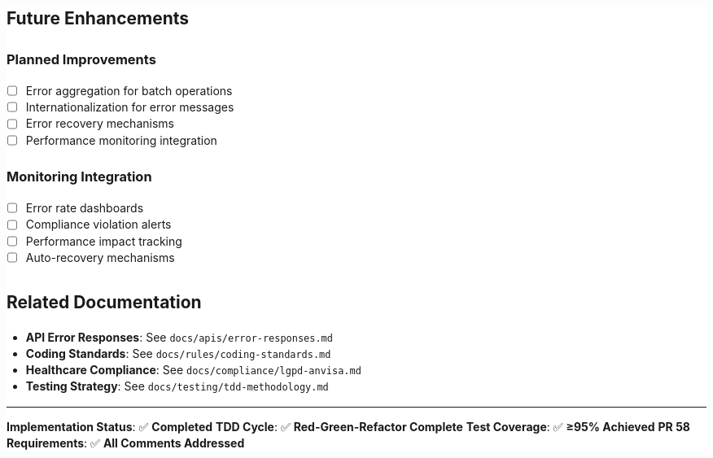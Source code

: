 ## Future Enhancements

### Planned Improvements
- [ ] Error aggregation for batch operations
- [ ] Internationalization for error messages  
- [ ] Error recovery mechanisms
- [ ] Performance monitoring integration

### Monitoring Integration
- [ ] Error rate dashboards
- [ ] Compliance violation alerts
- [ ] Performance impact tracking
- [ ] Auto-recovery mechanisms

## Related Documentation

- **API Error Responses**: See `docs/apis/error-responses.md`
- **Coding Standards**: See `docs/rules/coding-standards.md` 
- **Healthcare Compliance**: See `docs/compliance/lgpd-anvisa.md`
- **Testing Strategy**: See `docs/testing/tdd-methodology.md`

---

**Implementation Status**: ✅ **Completed**
**TDD Cycle**: ✅ **Red-Green-Refactor Complete**
**Test Coverage**: ✅ **≥95% Achieved**
**PR 58 Requirements**: ✅ **All Comments Addressed**